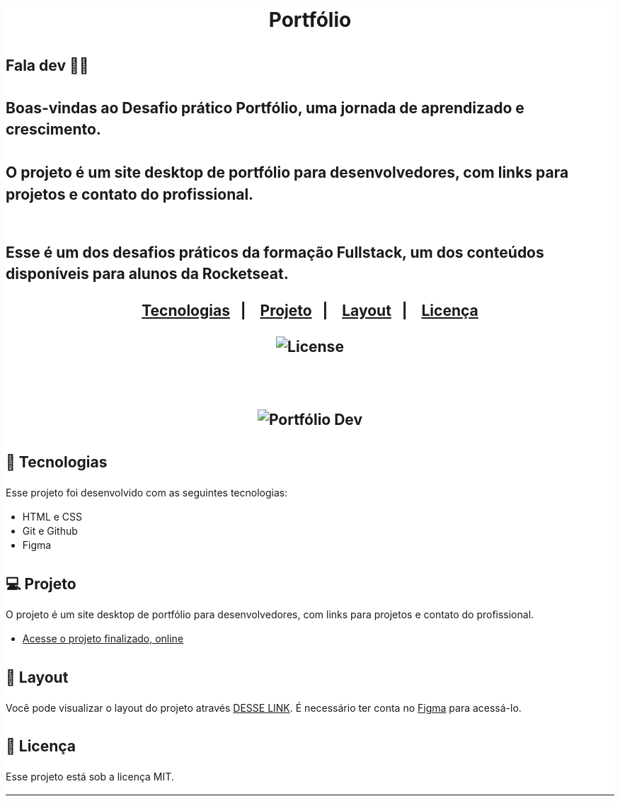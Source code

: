 <h1 align="center">Portfólio </h1>

<p align="center">
<h2>Fala dev 👋🏼<h2>
Boas-vindas ao Desafio prático Portfólio, uma jornada de aprendizado e crescimento.<br/> <br/>
O projeto é um site desktop de portfólio para desenvolvedores, com links para projetos e contato do profissional.
<br/><br/>

Esse é um dos desafios práticos da formação Fullstack, um dos conteúdos disponíveis para alunos da Rocketseat.

</p>

<p align="center">
  <a href="#-tecnologias">Tecnologias</a>&nbsp;&nbsp;&nbsp;|&nbsp;&nbsp;&nbsp;
  <a href="#-projeto">Projeto</a>&nbsp;&nbsp;&nbsp;|&nbsp;&nbsp;&nbsp;
  <a href="#-layout">Layout</a>&nbsp;&nbsp;&nbsp;|&nbsp;&nbsp;&nbsp;
  <a href="#memo-licença">Licença</a>
</p>

<p align="center">
  <img alt="License" src="https://img.shields.io/static/v1?label=license&message=MIT&color=49AA26&labelColor=000000">
</p>

<br>

<p align="center">
  <img alt="Portfólio Dev" src="./.github/Cover.jpg" width="100%">
</p>

## 🚀 Tecnologias

Esse projeto foi desenvolvido com as seguintes tecnologias:

- HTML e CSS
- Git e Github
- Figma

## 💻 Projeto

O projeto é um site desktop de portfólio para desenvolvedores, com links para projetos e contato do profissional.

- [Acesse o projeto finalizado, online](https://viniciusalmeida-dev.github.io/Desafio-pratico-Portfolio-Dev/)

## 🔖 Layout

Você pode visualizar o layout do projeto através [DESSE LINK](https://www.figma.com/community/file/1387080701963671866/portfolio-dev). É necessário ter conta no [Figma](https://figma.com) para acessá-lo.

## :memo: Licença

Esse projeto está sob a licença MIT.

---
